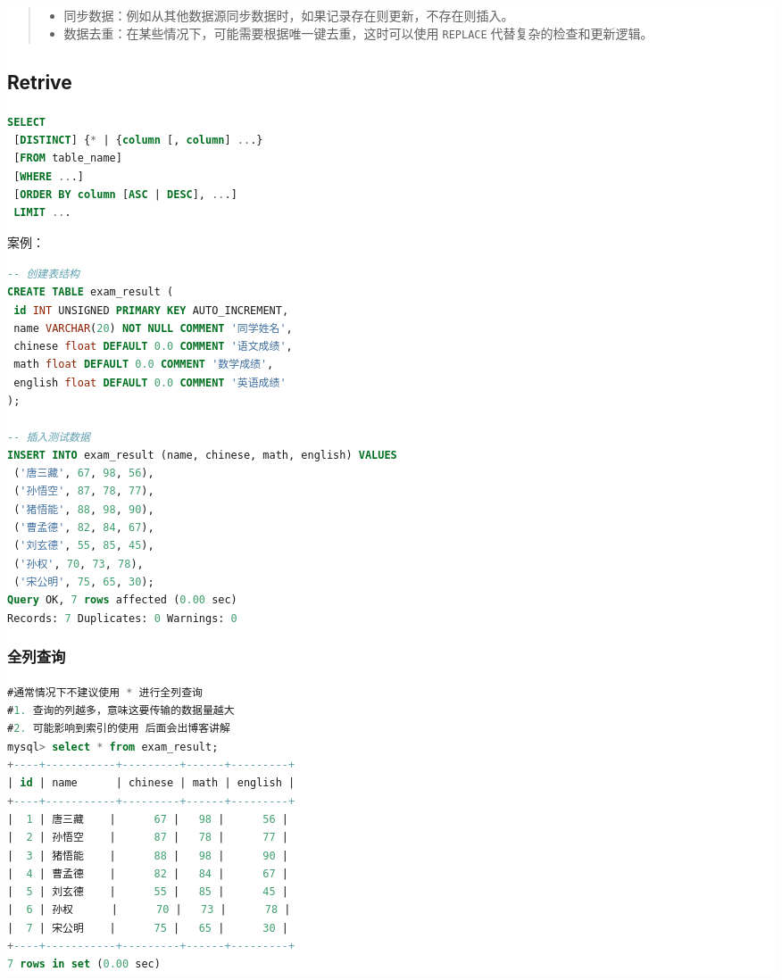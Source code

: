 >
> - 同步数据：例如从其他数据源同步数据时，如果记录存在则更新，不存在则插入。
> - 数据去重：在某些情况下，可能需要根据唯一键去重，这时可以使用 `REPLACE` 代替复杂的检查和更新逻辑。

## Retrive

```sql
SELECT 
 [DISTINCT] {* | {column [, column] ...} 
 [FROM table_name] 
 [WHERE ...] 
 [ORDER BY column [ASC | DESC], ...] 
 LIMIT ... 
```

案例：

```sql
-- 创建表结构 
CREATE TABLE exam_result ( 
 id INT UNSIGNED PRIMARY KEY AUTO_INCREMENT, 
 name VARCHAR(20) NOT NULL COMMENT '同学姓名', 
 chinese float DEFAULT 0.0 COMMENT '语文成绩', 
 math float DEFAULT 0.0 COMMENT '数学成绩', 
 english float DEFAULT 0.0 COMMENT '英语成绩' 
); 
 
-- 插入测试数据 
INSERT INTO exam_result (name, chinese, math, english) VALUES 
 ('唐三藏', 67, 98, 56), 
 ('孙悟空', 87, 78, 77), 
 ('猪悟能', 88, 98, 90), 
 ('曹孟德', 82, 84, 67), 
 ('刘玄德', 55, 85, 45), 
 ('孙权', 70, 73, 78), 
 ('宋公明', 75, 65, 30); 
Query OK, 7 rows affected (0.00 sec) 
Records: 7 Duplicates: 0 Warnings: 0 

```

### 全列查询

```sql
#通常情况下不建议使用 * 进行全列查询
#1. 查询的列越多，意味这要传输的数据量越大
#2. 可能影响到索引的使用 后面会出博客讲解
mysql> select * from exam_result;
+----+-----------+---------+------+---------+
| id | name      | chinese | math | english |
+----+-----------+---------+------+---------+
|  1 | 唐三藏    |      67 |   98 |      56 |
|  2 | 孙悟空    |      87 |   78 |      77 |
|  3 | 猪悟能    |      88 |   98 |      90 |
|  4 | 曹孟德    |      82 |   84 |      67 |
|  5 | 刘玄德    |      55 |   85 |      45 |
|  6 | 孙权      |      70 |   73 |      78 |
|  7 | 宋公明    |      75 |   65 |      30 |
+----+-----------+---------+------+---------+
7 rows in set (0.00 sec)
```
